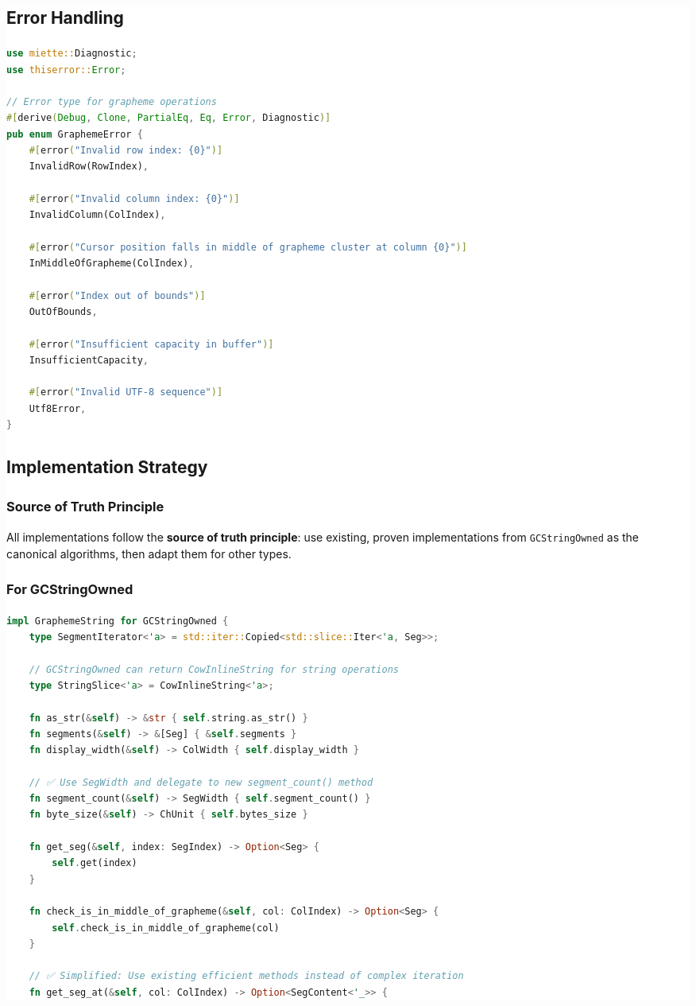 ## Error Handling

```rust
use miette::Diagnostic;
use thiserror::Error;

// Error type for grapheme operations
#[derive(Debug, Clone, PartialEq, Eq, Error, Diagnostic)]
pub enum GraphemeError {
    #[error("Invalid row index: {0}")]
    InvalidRow(RowIndex),

    #[error("Invalid column index: {0}")]
    InvalidColumn(ColIndex),

    #[error("Cursor position falls in middle of grapheme cluster at column {0}")]
    InMiddleOfGrapheme(ColIndex),

    #[error("Index out of bounds")]
    OutOfBounds,

    #[error("Insufficient capacity in buffer")]
    InsufficientCapacity,

    #[error("Invalid UTF-8 sequence")]
    Utf8Error,
}
```

## Implementation Strategy

### Source of Truth Principle

All implementations follow the **source of truth principle**: use existing, proven implementations
from `GCStringOwned` as the canonical algorithms, then adapt them for other types.

### For GCStringOwned

```rust
impl GraphemeString for GCStringOwned {
    type SegmentIterator<'a> = std::iter::Copied<std::slice::Iter<'a, Seg>>;
    
    // GCStringOwned can return CowInlineString for string operations
    type StringSlice<'a> = CowInlineString<'a>;

    fn as_str(&self) -> &str { self.string.as_str() }
    fn segments(&self) -> &[Seg] { &self.segments }
    fn display_width(&self) -> ColWidth { self.display_width }

    // ✅ Use SegWidth and delegate to new segment_count() method
    fn segment_count(&self) -> SegWidth { self.segment_count() }
    fn byte_size(&self) -> ChUnit { self.bytes_size }

    fn get_seg(&self, index: SegIndex) -> Option<Seg> {
        self.get(index)
    }

    fn check_is_in_middle_of_grapheme(&self, col: ColIndex) -> Option<Seg> {
        self.check_is_in_middle_of_grapheme(col)
    }

    // ✅ Simplified: Use existing efficient methods instead of complex iteration
    fn get_seg_at(&self, col: ColIndex) -> Option<SegContent<'_>> {
```